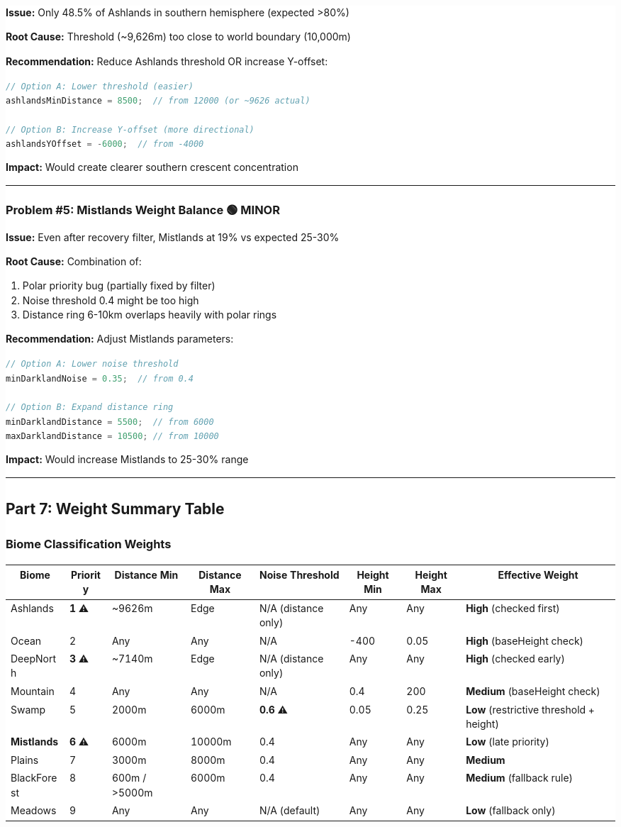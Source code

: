 **Issue:** Only 48.5% of Ashlands in southern hemisphere (expected >80%)

**Root Cause:** Threshold (~9,626m) too close to world boundary (10,000m)

**Recommendation:** Reduce Ashlands threshold OR increase Y-offset:
```csharp
// Option A: Lower threshold (easier)
ashlandsMinDistance = 8500;  // from 12000 (or ~9626 actual)

// Option B: Increase Y-offset (more directional)
ashlandsYOffset = -6000;  // from -4000
```

**Impact:** Would create clearer southern crescent concentration

---

### Problem #5: Mistlands Weight Balance 🟢 **MINOR**

**Issue:** Even after recovery filter, Mistlands at 19% vs expected 25-30%

**Root Cause:** Combination of:
1. Polar priority bug (partially fixed by filter)
2. Noise threshold 0.4 might be too high
3. Distance ring 6-10km overlaps heavily with polar rings

**Recommendation:** Adjust Mistlands parameters:
```csharp
// Option A: Lower noise threshold
minDarklandNoise = 0.35;  // from 0.4

// Option B: Expand distance ring
minDarklandDistance = 5500;  // from 6000
maxDarklandDistance = 10500; // from 10000
```

**Impact:** Would increase Mistlands to 25-30% range

---

## Part 7: Weight Summary Table

### Biome Classification Weights

| Biome | Priority | Distance Min | Distance Max | Noise Threshold | Height Min | Height Max | Effective Weight |
|-------|----------|--------------|--------------|-----------------|------------|------------|------------------|
| Ashlands | **1** ⚠️ | ~9626m | Edge | N/A (distance only) | Any | Any | **High** (checked first) |
| Ocean | 2 | Any | Any | N/A | -400 | 0.05 | **High** (baseHeight check) |
| DeepNorth | **3** ⚠️ | ~7140m | Edge | N/A (distance only) | Any | Any | **High** (checked early) |
| Mountain | 4 | Any | Any | N/A | 0.4 | 200 | **Medium** (baseHeight check) |
| Swamp | 5 | 2000m | 6000m | **0.6** ⚠️ | 0.05 | 0.25 | **Low** (restrictive threshold + height) |
| **Mistlands** | **6** ⚠️ | 6000m | 10000m | 0.4 | Any | Any | **Low** (late priority) |
| Plains | 7 | 3000m | 8000m | 0.4 | Any | Any | **Medium** |
| BlackForest | 8 | 600m / >5000m | 6000m | 0.4 | Any | Any | **Medium** (fallback rule) |
| Meadows | 9 | Any | Any | N/A (default) | Any | Any | **Low** (fallback only) |
